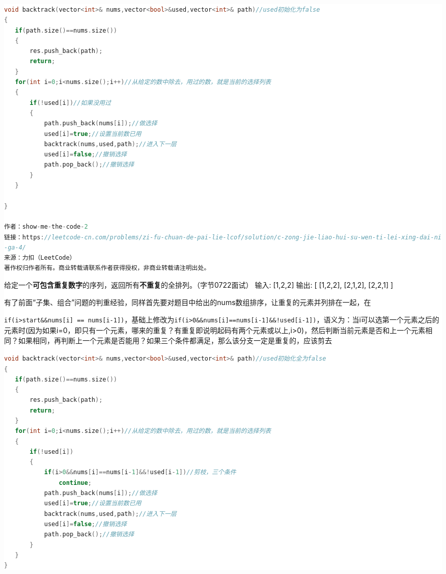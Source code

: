  ```c
void backtrack(vector<int>& nums,vector<bool>&used,vector<int>& path)//used初始化为false
{
    if(path.size()==nums.size())
    {
        res.push_back(path);
        return;
    }
    for(int i=0;i<nums.size();i++)//从给定的数中除去，用过的数，就是当前的选择列表
    {
        if(!used[i])//如果没用过
        {
            path.push_back(nums[i]);//做选择
            used[i]=true;//设置当前数已用
            backtrack(nums,used,path);//进入下一层
            used[i]=false;//撤销选择
            path.pop_back();//撤销选择
        }
    }

}

作者：show-me-the-code-2
链接：https://leetcode-cn.com/problems/zi-fu-chuan-de-pai-lie-lcof/solution/c-zong-jie-liao-hui-su-wen-ti-lei-xing-dai-ni-ga-4/
来源：力扣（LeetCode）
著作权归作者所有。商业转载请联系作者获得授权，非商业转载请注明出处。
 ```

给定一个**可包含重复数字**的序列，返回所有**不重复**的全排列。（字节0722面试）
输入: [1,2,2]
输出:
[
[1,2,2],
[2,1,2],
[2,2,1]
]

有了前面“子集、组合”问题的判重经验，同样首先要对题目中给出的nums数组排序，让重复的元素并列排在一起，在

`if(i>start&&nums[i] == nums[i-1])`，基础上修改为`if(i>0&&nums[i]==nums[i-1]&&!used[i-1])`，语义为：当i可以选第一个元素之后的元素时(因为如果i=0，即只有一个元素，哪来的重复？有重复即说明起码有两个元素或以上,i>0)，然后判断当前元素是否和上一个元素相同？如果相同，再判断上一个元素是否能用？如果三个条件都满足，那么该分支一定是重复的，应该剪去

 ```c
void backtrack(vector<int>& nums,vector<bool>&used,vector<int>& path)//used初始化全为false
{
    if(path.size()==nums.size())
    {
        res.push_back(path);
        return;
    }
    for(int i=0;i<nums.size();i++)//从给定的数中除去，用过的数，就是当前的选择列表
    {
        if(!used[i])
        {
            if(i>0&&nums[i]==nums[i-1]&&!used[i-1])//剪枝，三个条件
                continue;
            path.push_back(nums[i]);//做选择
            used[i]=true;//设置当前数已用
            backtrack(nums,used,path);//进入下一层
            used[i]=false;//撤销选择
            path.pop_back();//撤销选择
        }
    }
}
 ```